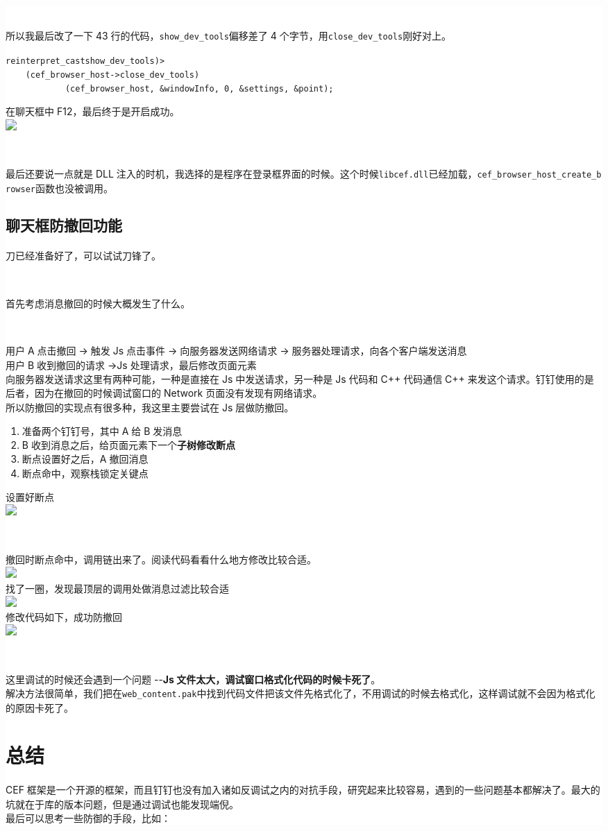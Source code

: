  

所以我最后改了一下 43 行的代码，`show_dev_tools`偏移差了 4 个字节，用`close_dev_tools`刚好对上。

```
reinterpret_castshow_dev_tools)>
    (cef_browser_host->close_dev_tools)
            (cef_browser_host, &windowInfo, 0, &settings, &point); 
```

在聊天框中 F12，最后终于是开启成功。  
![](https://bbs.pediy.com/upload/attach/202208/861753_A4KJFSYPQRDKK7H.png)

 

最后还要说一点就是 DLL 注入的时机，我选择的是程序在登录框界面的时候。这个时候`libcef.dll`已经加载，`cef_browser_host_create_browser`函数也没被调用。

聊天框防撤回功能
--------

刀已经准备好了，可以试试刀锋了。

 

首先考虑消息撤回的时候大概发生了什么。

 

用户 A 点击撤回 -> 触发 Js 点击事件 -> 向服务器发送网络请求 -> 服务器处理请求，向各个客户端发送消息  
用户 B 收到撤回的请求 ->Js 处理请求，最后修改页面元素  
向服务器发送请求这里有两种可能，一种是直接在 Js 中发送请求，另一种是 Js 代码和 C++ 代码通信 C++ 来发这个请求。钉钉使用的是后者，因为在撤回的时候调试窗口的 Network 页面没有发现有网络请求。  
所以防撤回的实现点有很多种，我这里主要尝试在 Js 层做防撤回。

1.  准备两个钉钉号，其中 A 给 B 发消息
2.  B 收到消息之后，给页面元素下一个**子树修改断点**
3.  断点设置好之后，A 撤回消息
4.  断点命中，观察栈锁定关键点

设置好断点  
![](https://bbs.pediy.com/upload/attach/202208/861753_SUNNXHTYUA8BQ22.png)

 

撤回时断点命中，调用链出来了。阅读代码看看什么地方修改比较合适。  
![](https://bbs.pediy.com/upload/attach/202208/861753_659AYXJZZK3X39S.png)  
找了一圈，发现最顶层的调用处做消息过滤比较合适  
![](https://bbs.pediy.com/upload/attach/202208/861753_22FVQUSZR9YF4ZZ.png)  
修改代码如下，成功防撤回  
![](https://bbs.pediy.com/upload/attach/202208/861753_JQV7FDRCWTJEHQ9.png)

 

这里调试的时候还会遇到一个问题 --**Js 文件太大，调试窗口格式化代码的时候卡死了**。  
解决方法很简单，我们把在`web_content.pak`中找到代码文件把该文件先格式化了，不用调试的时候去格式化，这样调试就不会因为格式化的原因卡死了。

总结
==

CEF 框架是一个开源的框架，而且钉钉也没有加入诸如反调试之内的对抗手段，研究起来比较容易，遇到的一些问题基本都解决了。最大的坑就在于库的版本问题，但是通过调试也能发现端倪。  
最后可以思考一些防御的手段，比如：
